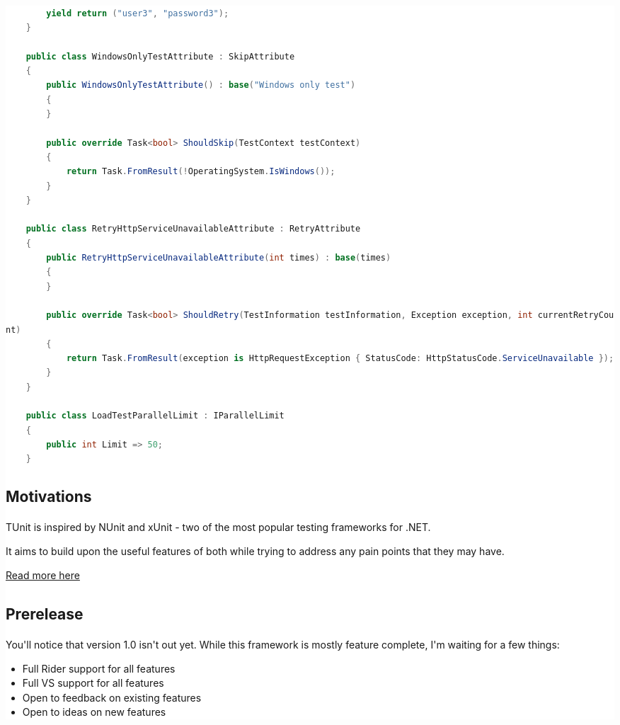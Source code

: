 ```csharp
        yield return ("user3", "password3");
    }

    public class WindowsOnlyTestAttribute : SkipAttribute
    {
        public WindowsOnlyTestAttribute() : base("Windows only test")
        {
        }

        public override Task<bool> ShouldSkip(TestContext testContext)
        {
            return Task.FromResult(!OperatingSystem.IsWindows());
        }
    }

    public class RetryHttpServiceUnavailableAttribute : RetryAttribute
    {
        public RetryHttpServiceUnavailableAttribute(int times) : base(times)
        {
        }

        public override Task<bool> ShouldRetry(TestInformation testInformation, Exception exception, int currentRetryCount)
        {
            return Task.FromResult(exception is HttpRequestException { StatusCode: HttpStatusCode.ServiceUnavailable });
        }
    }

    public class LoadTestParallelLimit : IParallelLimit
    {
        public int Limit => 50;
    }
```

## Motivations

TUnit is inspired by NUnit and xUnit - two of the most popular testing frameworks for .NET.

It aims to build upon the useful features of both while trying to address any pain points that they may have.

[Read more here](https://thomhurst.github.io/TUnit/docs/comparison/framework-differences)

## Prerelease

You'll notice that version 1.0 isn't out yet. While this framework is mostly feature complete, I'm waiting for a few things:

- Full Rider support for all features
- Full VS support for all features
- Open to feedback on existing features
- Open to ideas on new features
